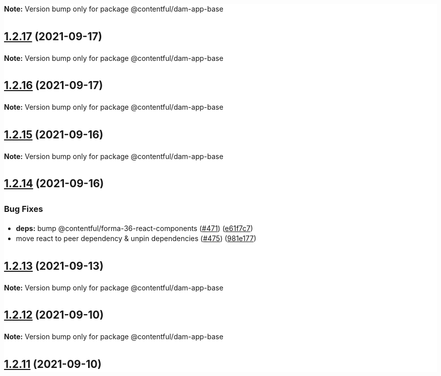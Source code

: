 **Note:** Version bump only for package @contentful/dam-app-base

## [1.2.17](https://github.com/contentful/apps/compare/@contentful/dam-app-base@1.2.16...@contentful/dam-app-base@1.2.17) (2021-09-17)

**Note:** Version bump only for package @contentful/dam-app-base

## [1.2.16](https://github.com/contentful/apps/compare/@contentful/dam-app-base@1.2.15...@contentful/dam-app-base@1.2.16) (2021-09-17)

**Note:** Version bump only for package @contentful/dam-app-base

## [1.2.15](https://github.com/contentful/apps/compare/@contentful/dam-app-base@1.2.14...@contentful/dam-app-base@1.2.15) (2021-09-16)

**Note:** Version bump only for package @contentful/dam-app-base

## [1.2.14](https://github.com/contentful/apps/compare/@contentful/dam-app-base@1.2.13...@contentful/dam-app-base@1.2.14) (2021-09-16)

### Bug Fixes

- **deps:** bump @contentful/forma-36-react-components ([#471](https://github.com/contentful/apps/issues/471)) ([e61f7c7](https://github.com/contentful/apps/commit/e61f7c7518058bfba85df840d8d53e9ea6acc15c))
- move react to peer dependency & unpin dependencies ([#475](https://github.com/contentful/apps/issues/475)) ([981e177](https://github.com/contentful/apps/commit/981e177092fafdcce211822277d3ee0dad7ae689))

## [1.2.13](https://github.com/contentful/apps/compare/@contentful/dam-app-base@1.2.12...@contentful/dam-app-base@1.2.13) (2021-09-13)

**Note:** Version bump only for package @contentful/dam-app-base

## [1.2.12](https://github.com/contentful/apps/compare/@contentful/dam-app-base@1.2.11...@contentful/dam-app-base@1.2.12) (2021-09-10)

**Note:** Version bump only for package @contentful/dam-app-base

## [1.2.11](https://github.com/contentful/apps/compare/@contentful/dam-app-base@1.2.10...@contentful/dam-app-base@1.2.11) (2021-09-10)
